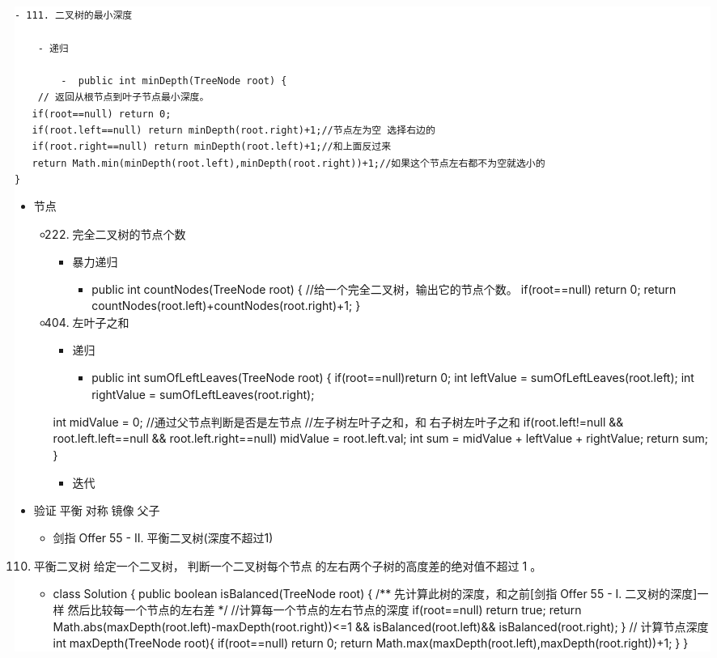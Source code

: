 	- 111. 二叉树的最小深度

		- 递归

			-  public int minDepth(TreeNode root) {
        // 返回从根节点到叶子节点最小深度。
       if(root==null) return 0;
       if(root.left==null) return minDepth(root.right)+1;//节点左为空 选择右边的
       if(root.right==null) return minDepth(root.left)+1;//和上面反过来
       return Math.min(minDepth(root.left),minDepth(root.right))+1;//如果这个节点左右都不为空就选小的
    }

- 节点

	- 222. 完全二叉树的节点个数

		- 暴力递归

			-  public int countNodes(TreeNode root) {
       //给一个完全二叉树，输出它的节点个数。
      if(root==null) return 0;
      return countNodes(root.left)+countNodes(root.right)+1;
    }

	-  404. 左叶子之和

		-  递归

			- public int sumOfLeftLeaves(TreeNode root) {
        if(root==null)return 0;
        int leftValue = sumOfLeftLeaves(root.left);
        int rightValue = sumOfLeftLeaves(root.right);

        int midValue = 0;
        //通过父节点判断是否是左节点
        //左子树左叶子之和，和 右子树左叶子之和
        if(root.left!=null && root.left.left==null && root.left.right==null)
            midValue = root.left.val;
        int sum = midValue + leftValue + rightValue;
        return sum;
    }

		- 迭代

- 验证 平衡 对称 镜像 父子

	- 剑指 Offer 55 - II. 平衡二叉树(深度不超过1)
110. 平衡二叉树 给定一个二叉树，
判断一个二叉树每个节点 的左右两个子树的高度差的绝对值不超过 1 。

		- class Solution {
public boolean isBalanced(TreeNode root) {
    /**
    先计算此树的深度，和之前[剑指 Offer 55 - I. 二叉树的深度]一样
    然后比较每一个节点的左右差
    */
    //计算每一个节点的左右节点的深度
    if(root==null) return true;
    return Math.abs(maxDepth(root.left)-maxDepth(root.right))<=1 && isBalanced(root.left)&& isBalanced(root.right);
 }
    // 计算节点深度
   int maxDepth(TreeNode root){
        if(root==null) return 0;
        return Math.max(maxDepth(root.left),maxDepth(root.right))+1;
    } 
}
